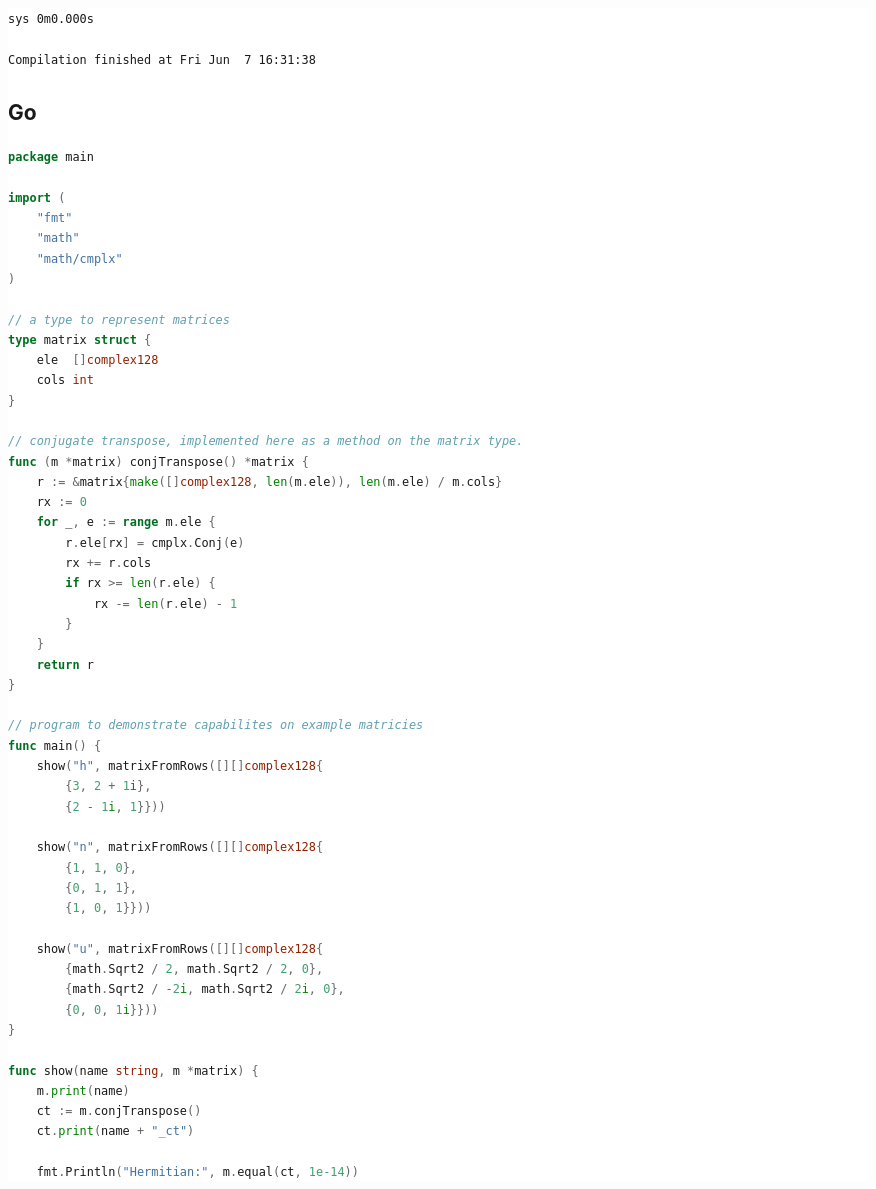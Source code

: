 ```txt
sys	0m0.000s

Compilation finished at Fri Jun  7 16:31:38

```



## Go


```go
package main

import (
    "fmt"
    "math"
    "math/cmplx"
)

// a type to represent matrices
type matrix struct {
    ele  []complex128
    cols int
}

// conjugate transpose, implemented here as a method on the matrix type.
func (m *matrix) conjTranspose() *matrix {
    r := &matrix{make([]complex128, len(m.ele)), len(m.ele) / m.cols}
    rx := 0
    for _, e := range m.ele {
        r.ele[rx] = cmplx.Conj(e)
        rx += r.cols
        if rx >= len(r.ele) {
            rx -= len(r.ele) - 1
        }
    }
    return r
}

// program to demonstrate capabilites on example matricies
func main() {
    show("h", matrixFromRows([][]complex128{
        {3, 2 + 1i},
        {2 - 1i, 1}}))

    show("n", matrixFromRows([][]complex128{
        {1, 1, 0},
        {0, 1, 1},
        {1, 0, 1}}))

    show("u", matrixFromRows([][]complex128{
        {math.Sqrt2 / 2, math.Sqrt2 / 2, 0},
        {math.Sqrt2 / -2i, math.Sqrt2 / 2i, 0},
        {0, 0, 1i}}))
}

func show(name string, m *matrix) {
    m.print(name)
    ct := m.conjTranspose()
    ct.print(name + "_ct")

    fmt.Println("Hermitian:", m.equal(ct, 1e-14))

```